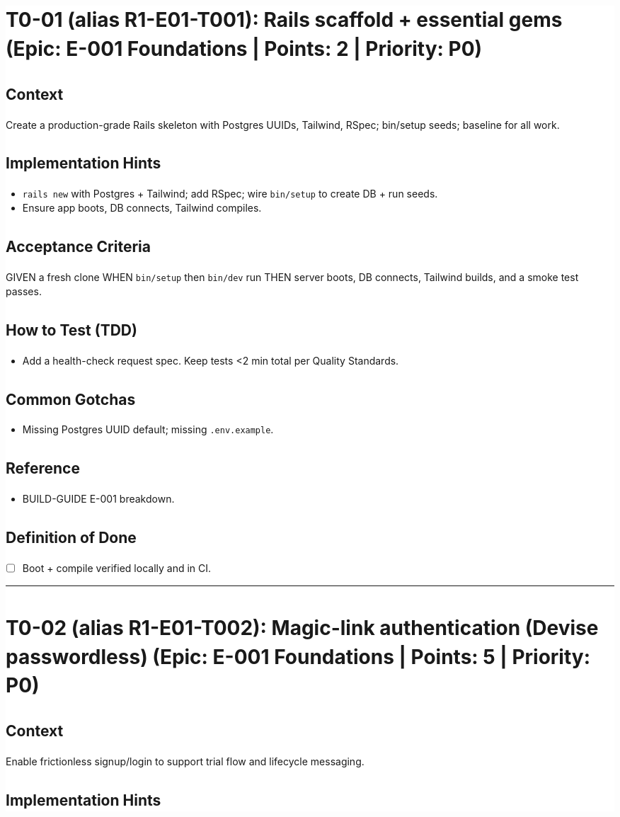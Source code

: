 # T0-01 (alias R1-E01-T001): Rails scaffold + essential gems (Epic: E-001 Foundations | Points: 2 | Priority: P0)

## Context

Create a production-grade Rails skeleton with Postgres UUIDs, Tailwind, RSpec; bin/setup seeds; baseline for all work. 

## Implementation Hints

* `rails new` with Postgres + Tailwind; add RSpec; wire `bin/setup` to create DB + run seeds.
* Ensure app boots, DB connects, Tailwind compiles. 

## Acceptance Criteria

GIVEN a fresh clone
WHEN `bin/setup` then `bin/dev` run
THEN server boots, DB connects, Tailwind builds, and a smoke test passes.

## How to Test (TDD)

* Add a health-check request spec. Keep tests <2 min total per Quality Standards. 

## Common Gotchas

* Missing Postgres UUID default; missing `.env.example`.

## Reference

* BUILD-GUIDE E-001 breakdown. 

## Definition of Done

* [ ] Boot + compile verified locally and in CI. 

---

# T0-02 (alias R1-E01-T002): Magic-link authentication (Devise passwordless) (Epic: E-001 Foundations | Points: 5 | Priority: P0)

## Context

Enable frictionless signup/login to support trial flow and lifecycle messaging. 

## Implementation Hints
